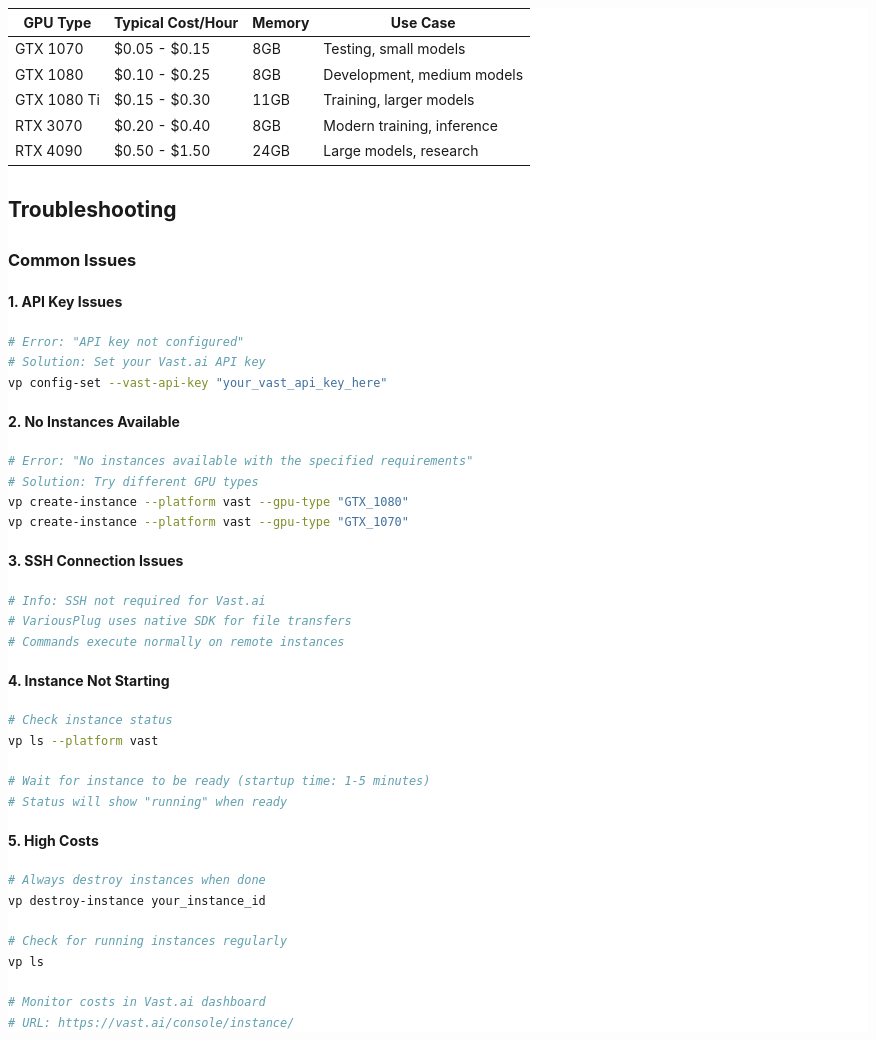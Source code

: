 | GPU Type | Typical Cost/Hour | Memory | Use Case |
|----------|------------------|---------|----------|
| GTX 1070 | $0.05 - $0.15 | 8GB | Testing, small models |
| GTX 1080 | $0.10 - $0.25 | 8GB | Development, medium models |
| GTX 1080 Ti | $0.15 - $0.30 | 11GB | Training, larger models |
| RTX 3070 | $0.20 - $0.40 | 8GB | Modern training, inference |
| RTX 4090 | $0.50 - $1.50 | 24GB | Large models, research |

## Troubleshooting

### Common Issues

#### 1. API Key Issues

```bash
# Error: "API key not configured"
# Solution: Set your Vast.ai API key
vp config-set --vast-api-key "your_vast_api_key_here"
```

#### 2. No Instances Available

```bash
# Error: "No instances available with the specified requirements"
# Solution: Try different GPU types
vp create-instance --platform vast --gpu-type "GTX_1080"
vp create-instance --platform vast --gpu-type "GTX_1070"
```

#### 3. SSH Connection Issues

```bash
# Info: SSH not required for Vast.ai
# VariousPlug uses native SDK for file transfers
# Commands execute normally on remote instances
```

#### 4. Instance Not Starting

```bash
# Check instance status
vp ls --platform vast

# Wait for instance to be ready (startup time: 1-5 minutes)
# Status will show "running" when ready
```

#### 5. High Costs

```bash
# Always destroy instances when done
vp destroy-instance your_instance_id

# Check for running instances regularly
vp ls

# Monitor costs in Vast.ai dashboard
# URL: https://vast.ai/console/instance/
```

